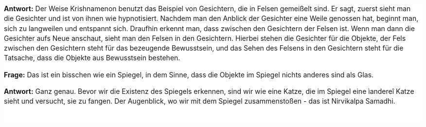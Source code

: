 **Antwort:**&nbsp;Der Weise Krishnamenon benutzt das Beispiel von Gesichtern, die in Felsen gemei&szlig;elt sind. Er sagt, zuerst sieht man die Gesichter und ist von ihnen wie hypnotisiert. Nachdem man den Anblick der Gesichter eine Weile genossen hat, beginnt man, sich zu langweilen und entspannt sich. Draufhin erkennt man, dass zwischen den Gesichtern der Felsen ist. Wenn man dann die Gesichter aufs Neue anschaut, sieht man den Felsen in den Gesichtern. Hierbei stehen die Gesichter f&uuml;r die Objekte, der Fels zwischen den Gesichtern steht f&uuml;r das bezeugende Bewusstsein, und das Sehen des Felsens in den Gesichtern steht f&uuml;r die Tatsache, dass die Objekte aus Bewusstsein bestehen.





**Frage:**&nbsp;Das ist ein bisschen wie ein Spiegel, in dem Sinne, dass die Objekte im Spiegel nichts anderes sind als Glas.&nbsp;





**Antwort:**&nbsp;Ganz genau. Bevor wir die Existenz des Spiegels erkennen, sind wir wie eine Katze, die im Spiegel eine &igrave;andere&icirc; Katze sieht und versucht, sie zu fangen. Der Augenblick, wo wir mit dem Spiegel zusammensto&szlig;en - das ist Nirvikalpa Samadhi.&nbsp;  &nbsp;





&nbsp;











